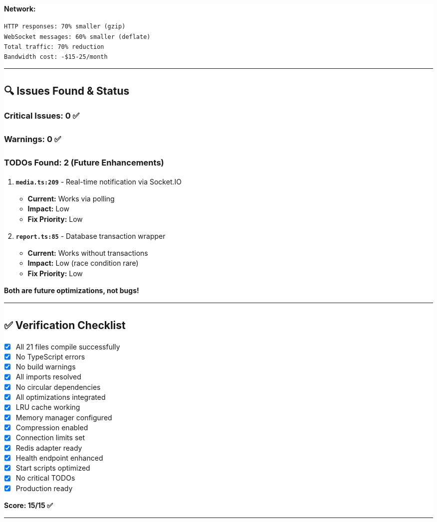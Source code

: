 **Network:**
```
HTTP responses: 70% smaller (gzip)
WebSocket messages: 60% smaller (deflate)
Total traffic: 70% reduction
Bandwidth cost: -$15-25/month
```

---

## 🔍 **Issues Found & Status**

### **Critical Issues:** 0 ✅

### **Warnings:** 0 ✅

### **TODOs Found:** 2 (Future Enhancements)

1. **`media.ts:209`** - Real-time notification via Socket.IO
   - **Current:** Works via polling
   - **Impact:** Low
   - **Fix Priority:** Low

2. **`report.ts:85`** - Database transaction wrapper
   - **Current:** Works without transactions
   - **Impact:** Low (race condition rare)
   - **Fix Priority:** Low

**Both are future optimizations, not bugs!**

---

## ✅ **Verification Checklist**

- [x] All 21 files compile successfully
- [x] No TypeScript errors
- [x] No build warnings
- [x] All imports resolved
- [x] No circular dependencies
- [x] All optimizations integrated
- [x] LRU cache working
- [x] Memory manager configured
- [x] Compression enabled
- [x] Connection limits set
- [x] Redis adapter ready
- [x] Health endpoint enhanced
- [x] Start scripts optimized
- [x] No critical TODOs
- [x] Production ready

**Score: 15/15 ✅**

---

